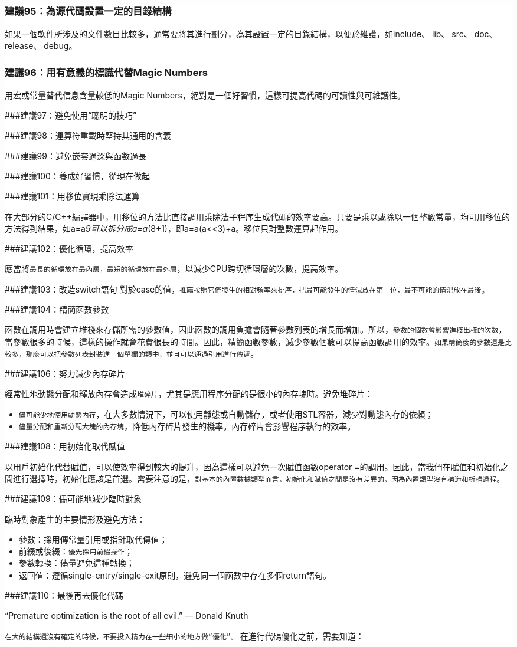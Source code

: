 ### 建議95：為源代碼設置一定的目錄結構
如果一個軟件所涉及的文件數目比較多，通常要將其進行劃分，為其設置一定的目錄結構，以便於維護，如include、 lib、 src、 doc、 release、 debug。

### 建議96：用有意義的標識代替Magic Numbers
用宏或常量替代信息含量較低的Magic Numbers，絕對是一個好習慣，這樣可提高代碼的可讀性與可維護性。

###建議97：避免使用“聰明的技巧”

###建議98：運算符重載時堅持其通用的含義

###建議99：避免嵌套過深與函數過長

###建議100：養成好習慣，從現在做起

###建議101：用移位實現乘除法運算

在大部分的C/C++編譯器中，用移位的方法比直接調用乘除法子程序生成代碼的效率要高。只要是乘以或除以一個整數常量，均可用移位的方法得到結果，如a=a*9可以拆分成a=a*(8+1)，即a=a(a<<3)+a。移位只對整數運算起作用。

###建議102：優化循環，提高效率

應當將`最長的循環放在最內層，最短的循環放在最外層`，以減少CPU跨切循環層的次數，提高效率。

###建議103：改造switch語句
對於case的值，`推薦按照它們發生的相對頻率來排序，把最可能發生的情況放在第一位，最不可能的情況放在最後`。

###建議104：精簡函數參數

函數在調用時會建立堆棧來存儲所需的參數值，因此函數的調用負擔會隨著參數列表的增長而增加。所以，`參數的個數會影響進棧出棧的次數`，當參數很多的時候，這樣的操作就會花費很長的時間。因此，精簡函數參數，減少參數個數可以提高函數調用的效率。`如果精簡後的參數還是比較多，那麼可以把參數列表封裝進一個單獨的類中，並且可以通過引用進行傳遞`。

###建議106：努力減少內存碎片

經常性地動態分配和釋放內存會造成`堆碎片`，尤其是應用程序分配的是很小的內存塊時。避免堆碎片：

- `儘可能少地使用動態內存`，在大多數情況下，可以使用靜態或自動儲存，或者使用STL容器，減少對動態內存的依賴；
- `儘量分配和重新分配大塊的內存塊`，降低內存碎片發生的機率。內存碎片會影響程序執行的效率。


###建議108：用初始化取代賦值

以用戶初始化代替賦值，可以使效率得到較大的提升，因為這樣可以避免一次賦值函數operator =的調用。因此，當我們在賦值和初始化之間進行選擇時，初始化應該是首選。需要注意的是，`對基本的內置數據類型而言，初始化和賦值之間是沒有差異的，因為內置類型沒有構造和析構過程`。

###建議109：儘可能地減少臨時對象

臨時對象產生的主要情形及避免方法：

- 參數：採用傳常量引用或指針取代傳值；
- 前綴或後綴：`優先採用前綴操作`；
- 參數轉換：儘量避免這種轉換；
- 返回值：遵循single-entry/single-exit原則，避免同一個函數中存在多個return語句。

###建議110：最後再去優化代碼

“Premature optimization is the root of all evil.”
— Donald Knuth

`在大的結構還沒有確定的時候，不要投入精力在一些細小的地方做“優化”。`
在進行代碼優化之前，需要知道：
